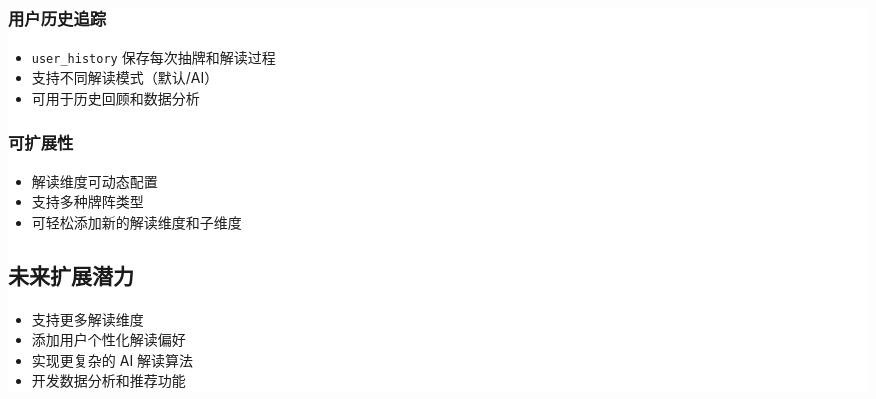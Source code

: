 ### 用户历史追踪
- `user_history` 保存每次抽牌和解读过程
- 支持不同解读模式（默认/AI）
- 可用于历史回顾和数据分析

### 可扩展性
- 解读维度可动态配置
- 支持多种牌阵类型
- 可轻松添加新的解读维度和子维度

## 未来扩展潜力
- 支持更多解读维度
- 添加用户个性化解读偏好
- 实现更复杂的 AI 解读算法
- 开发数据分析和推荐功能